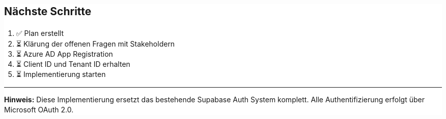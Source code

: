 ## Nächste Schritte

1. ✅ Plan erstellt
2. ⏳ Klärung der offenen Fragen mit Stakeholdern
3. ⏳ Azure AD App Registration
4. ⏳ Client ID und Tenant ID erhalten
5. ⏳ Implementierung starten

---

**Hinweis:** Diese Implementierung ersetzt das bestehende Supabase Auth System komplett. Alle Authentifizierung erfolgt über Microsoft OAuth 2.0.